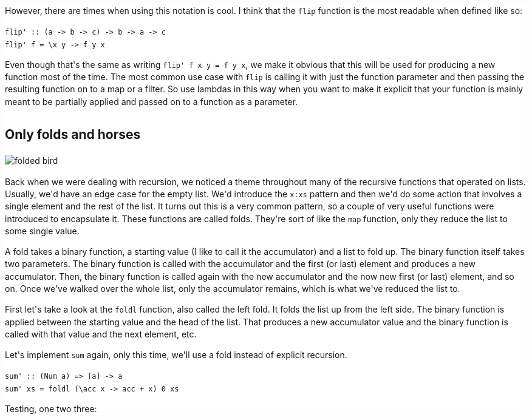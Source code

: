 However, there are times when using this notation is cool. I think that
the `flip` function is the most readable when defined like so:

~~~~ {.haskell:ghci name="code"}
flip' :: (a -> b -> c) -> b -> a -> c
flip' f = \x y -> f y x
~~~~

Even though that's the same as writing `flip' f x y = f y x`, we make it
obvious that this will be used for producing a new function most of the
time. The most common use case with `flip` is calling it with just the
function parameter and then passing the resulting function on to a map
or a filter. So use lambdas in this way when you want to make it
explicit that your function is mainly meant to be partially applied and
passed on to a function as a parameter.

<a name="folds"></a>

Only folds and horses
---------------------

![folded bird](../img/origami.png)

Back when we were dealing with recursion, we noticed a theme throughout
many of the recursive functions that operated on lists. Usually, we'd
have an edge case for the empty list. We'd introduce the `x:xs` pattern
and then we'd do some action that involves a single element and the rest
of the list. It turns out this is a very common pattern, so a couple of
very useful functions were introduced to encapsulate it. These functions
are called folds. They're sort of like the `map` function, only they
reduce the list to some single value.

A fold takes a binary function, a starting value (I like to call it the
accumulator) and a list to fold up. The binary function itself takes two
parameters. The binary function is called with the accumulator and the
first (or last) element and produces a new accumulator. Then, the binary
function is called again with the new accumulator and the now new first
(or last) element, and so on. Once we've walked over the whole list,
only the accumulator remains, which is what we've reduced the list to.

First let's take a look at the `foldl` function, also called the left
fold. It folds the list up from the left side. The binary function is
applied between the starting value and the head of the list. That
produces a new accumulator value and the binary function is called with
that value and the next element, etc.

Let's implement `sum` again, only this time, we'll use a fold instead of
explicit recursion.

~~~~ {.haskell:hs name="code"}
sum' :: (Num a) => [a] -> a
sum' xs = foldl (\acc x -> acc + x) 0 xs
~~~~

Testing, one two three:
